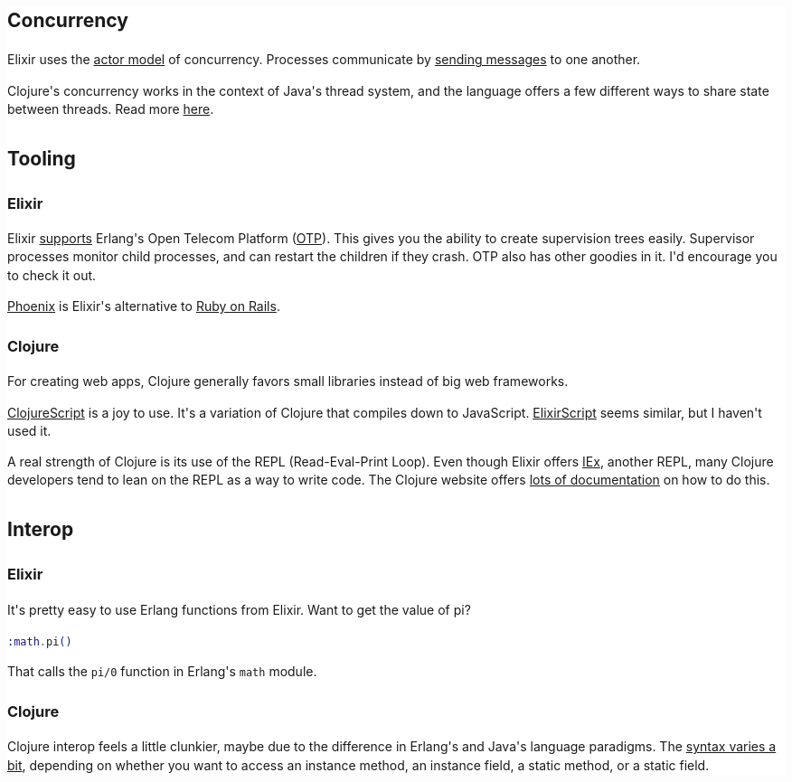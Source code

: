 
## Concurrency
Elixir uses the [actor model](https://en.wikipedia.org/wiki/Actor_model) of concurrency. Processes communicate by [sending messages](https://hexdocs.pm/elixir/Process.html#send/3) to one another.

Clojure's concurrency works in the context of Java's thread system, and the language offers a few different ways to share state between threads. Read more [here](https://clojure.org/about/concurrent_programming).


## Tooling

### Elixir

Elixir [supports](https://elixir-lang.org/getting-started/mix-otp/introduction-to-mix.html) Erlang's Open Telecom Platform ([OTP](https://github.com/erlang/otp)). This gives you the ability to create supervision trees easily. Supervisor processes monitor child processes, and can restart the children if they crash. OTP also has other goodies in it. I'd encourage you to check it out.

[Phoenix](https://phoenixframework.org/) is Elixir's alternative to [Ruby on Rails](https://rubyonrails.org/).


### Clojure

For creating web apps, Clojure generally favors small libraries instead of big web frameworks.

[ClojureScript](https://clojurescript.org/) is a joy to use. It's a variation of Clojure that compiles down to JavaScript. [ElixirScript](https://github.com/elixirscript/elixirscript) seems similar, but I haven't used it.

A real strength of Clojure is its use of the REPL (Read-Eval-Print Loop). Even though Elixir offers [IEx](https://elixir-lang.org/getting-started/introduction.html#interactive-mode), another REPL, many Clojure developers tend to lean on the REPL as a way to write code. The Clojure website offers [lots of documentation](https://clojure.org/guides/repl/introduction) on how to do this.


## Interop

### Elixir

It's pretty easy to use Erlang functions from Elixir. Want to get the value of pi?

```elixir
:math.pi()
```

That calls the `pi/0` function in Erlang's `math` module.

### Clojure

Clojure interop feels a little clunkier, maybe due to the difference in Erlang's and Java's language paradigms. The [syntax varies a bit](https://clojure.org/reference/java_interop), depending on whether you want to access an instance method, an instance field, a static method, or a static field.
